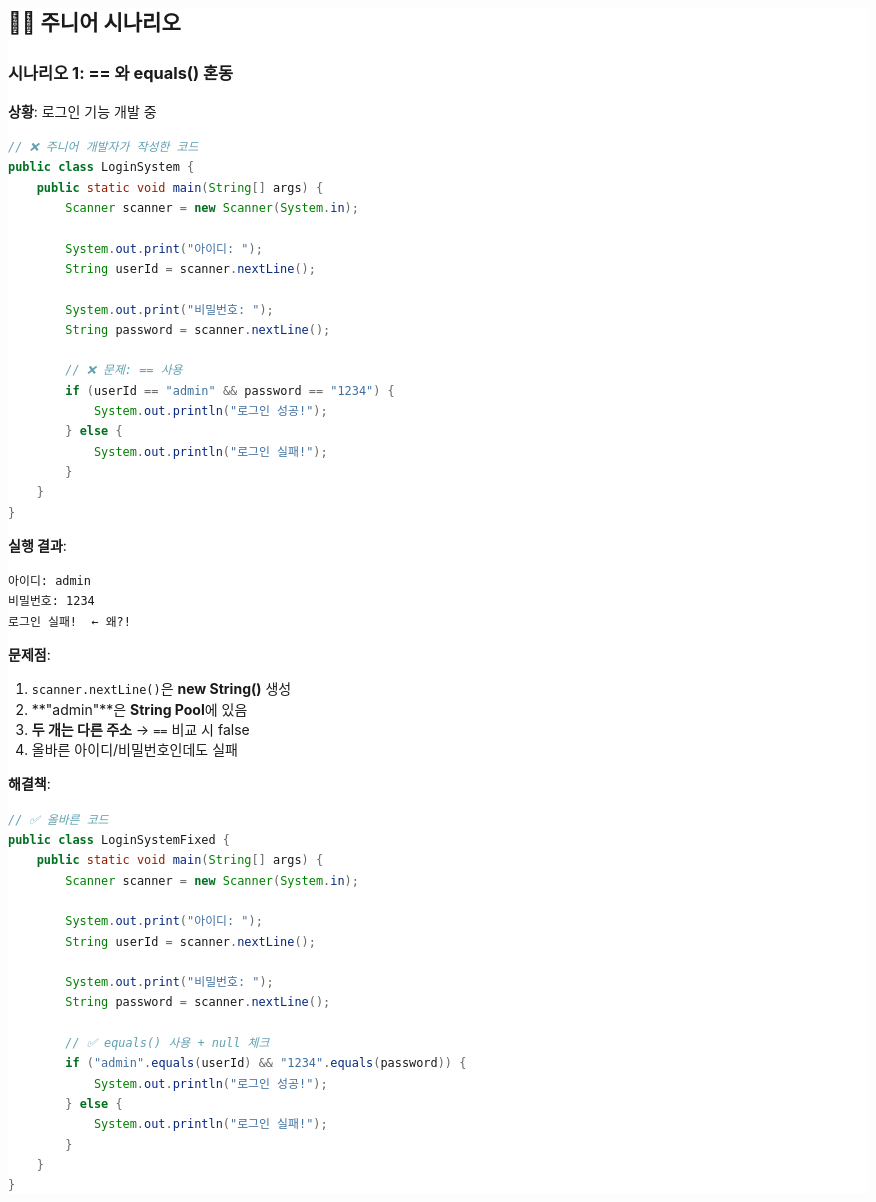 
## 👨‍💻 주니어 시나리오

### 시나리오 1: == 와 equals() 혼동

**상황**: 로그인 기능 개발 중

```java
// ❌ 주니어 개발자가 작성한 코드
public class LoginSystem {
    public static void main(String[] args) {
        Scanner scanner = new Scanner(System.in);

        System.out.print("아이디: ");
        String userId = scanner.nextLine();

        System.out.print("비밀번호: ");
        String password = scanner.nextLine();

        // ❌ 문제: == 사용
        if (userId == "admin" && password == "1234") {
            System.out.println("로그인 성공!");
        } else {
            System.out.println("로그인 실패!");
        }
    }
}
```

**실행 결과**:
```
아이디: admin
비밀번호: 1234
로그인 실패!  ← 왜?!
```

**문제점**:
1. `scanner.nextLine()`은 **new String()** 생성
2. **"admin"**은 **String Pool**에 있음
3. **두 개는 다른 주소** → `==` 비교 시 false
4. 올바른 아이디/비밀번호인데도 실패

**해결책**:

```java
// ✅ 올바른 코드
public class LoginSystemFixed {
    public static void main(String[] args) {
        Scanner scanner = new Scanner(System.in);

        System.out.print("아이디: ");
        String userId = scanner.nextLine();

        System.out.print("비밀번호: ");
        String password = scanner.nextLine();

        // ✅ equals() 사용 + null 체크
        if ("admin".equals(userId) && "1234".equals(password)) {
            System.out.println("로그인 성공!");
        } else {
            System.out.println("로그인 실패!");
        }
    }
}
```
